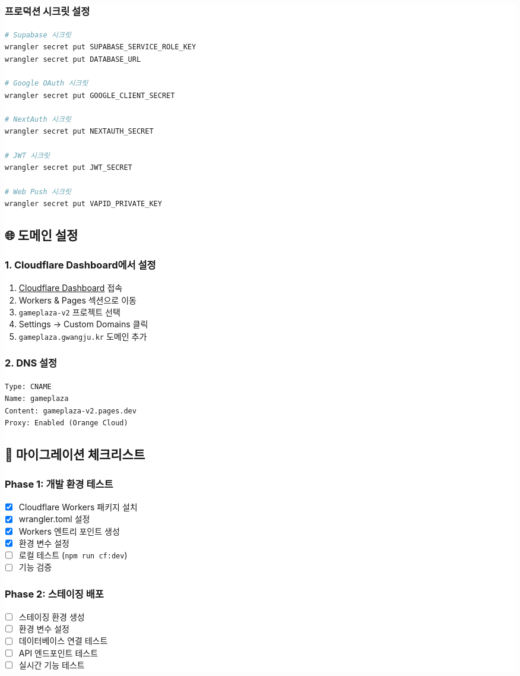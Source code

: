 ### 프로덕션 시크릿 설정
```bash
# Supabase 시크릿
wrangler secret put SUPABASE_SERVICE_ROLE_KEY
wrangler secret put DATABASE_URL

# Google OAuth 시크릿
wrangler secret put GOOGLE_CLIENT_SECRET

# NextAuth 시크릿
wrangler secret put NEXTAUTH_SECRET

# JWT 시크릿
wrangler secret put JWT_SECRET

# Web Push 시크릿
wrangler secret put VAPID_PRIVATE_KEY
```

## 🌐 도메인 설정

### 1. Cloudflare Dashboard에서 설정
1. [Cloudflare Dashboard](https://dash.cloudflare.com) 접속
2. Workers & Pages 섹션으로 이동
3. `gameplaza-v2` 프로젝트 선택
4. Settings → Custom Domains 클릭
5. `gameplaza.gwangju.kr` 도메인 추가

### 2. DNS 설정
```
Type: CNAME
Name: gameplaza
Content: gameplaza-v2.pages.dev
Proxy: Enabled (Orange Cloud)
```

## 🔄 마이그레이션 체크리스트

### Phase 1: 개발 환경 테스트
- [x] Cloudflare Workers 패키지 설치
- [x] wrangler.toml 설정
- [x] Workers 엔트리 포인트 생성
- [x] 환경 변수 설정
- [ ] 로컬 테스트 (`npm run cf:dev`)
- [ ] 기능 검증

### Phase 2: 스테이징 배포
- [ ] 스테이징 환경 생성
- [ ] 환경 변수 설정
- [ ] 데이터베이스 연결 테스트
- [ ] API 엔드포인트 테스트
- [ ] 실시간 기능 테스트
